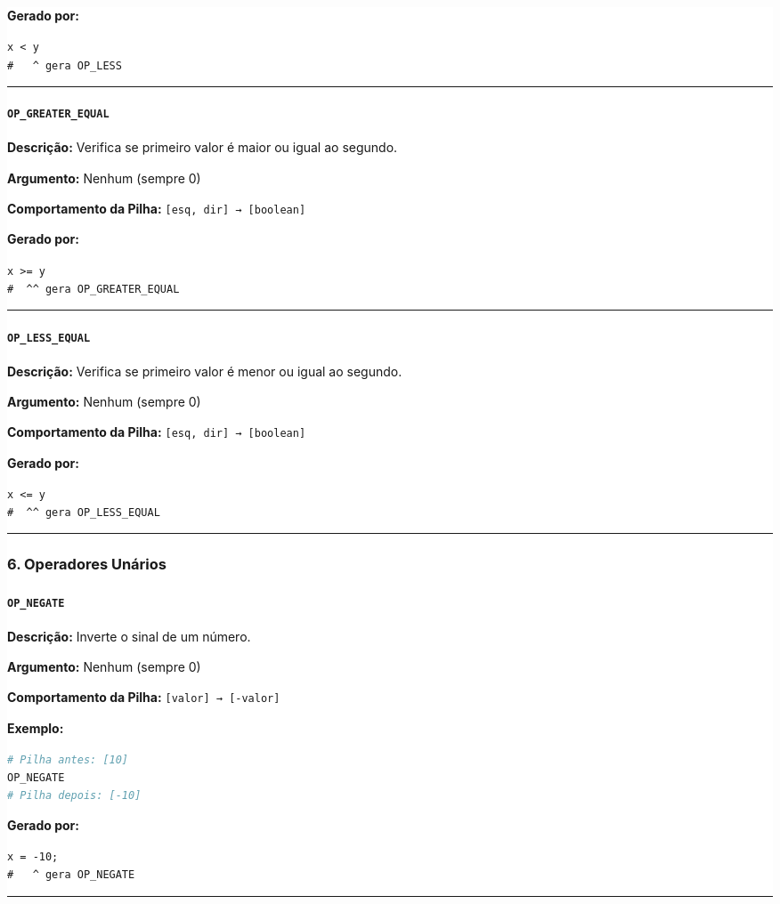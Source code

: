 **Gerado por:**
```
x < y
#   ^ gera OP_LESS
```

---

#### `OP_GREATER_EQUAL`

**Descrição:** Verifica se primeiro valor é maior ou igual ao segundo.

**Argumento:** Nenhum (sempre 0)

**Comportamento da Pilha:** `[esq, dir] → [boolean]`

**Gerado por:**
```
x >= y
#  ^^ gera OP_GREATER_EQUAL
```

---

#### `OP_LESS_EQUAL`

**Descrição:** Verifica se primeiro valor é menor ou igual ao segundo.

**Argumento:** Nenhum (sempre 0)

**Comportamento da Pilha:** `[esq, dir] → [boolean]`

**Gerado por:**
```
x <= y
#  ^^ gera OP_LESS_EQUAL
```

---

### 6. Operadores Unários

#### `OP_NEGATE`

**Descrição:** Inverte o sinal de um número.

**Argumento:** Nenhum (sempre 0)

**Comportamento da Pilha:** `[valor] → [-valor]`

**Exemplo:**
```python
# Pilha antes: [10]
OP_NEGATE
# Pilha depois: [-10]
```

**Gerado por:**
```
x = -10;
#   ^ gera OP_NEGATE
```

---